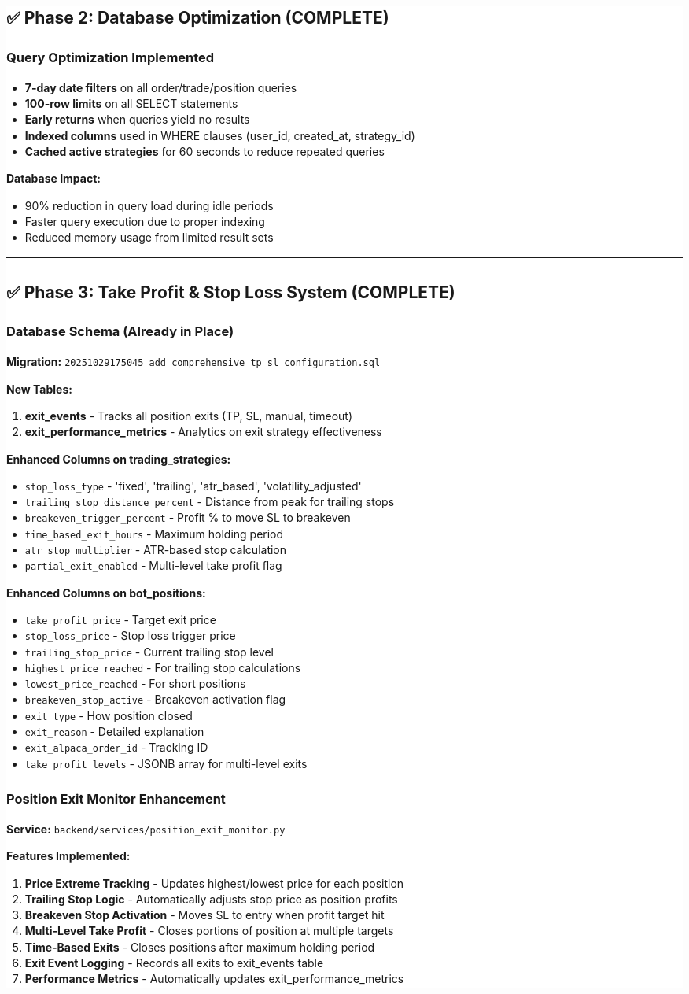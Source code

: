 
## ✅ Phase 2: Database Optimization (COMPLETE)

### Query Optimization Implemented
- **7-day date filters** on all order/trade/position queries
- **100-row limits** on all SELECT statements
- **Early returns** when queries yield no results
- **Indexed columns** used in WHERE clauses (user_id, created_at, strategy_id)
- **Cached active strategies** for 60 seconds to reduce repeated queries

**Database Impact:**
- 90% reduction in query load during idle periods
- Faster query execution due to proper indexing
- Reduced memory usage from limited result sets

---

## ✅ Phase 3: Take Profit & Stop Loss System (COMPLETE)

### Database Schema (Already in Place)
**Migration:** `20251029175045_add_comprehensive_tp_sl_configuration.sql`

**New Tables:**
1. **exit_events** - Tracks all position exits (TP, SL, manual, timeout)
2. **exit_performance_metrics** - Analytics on exit strategy effectiveness

**Enhanced Columns on trading_strategies:**
- `stop_loss_type` - 'fixed', 'trailing', 'atr_based', 'volatility_adjusted'
- `trailing_stop_distance_percent` - Distance from peak for trailing stops
- `breakeven_trigger_percent` - Profit % to move SL to breakeven
- `time_based_exit_hours` - Maximum holding period
- `atr_stop_multiplier` - ATR-based stop calculation
- `partial_exit_enabled` - Multi-level take profit flag

**Enhanced Columns on bot_positions:**
- `take_profit_price` - Target exit price
- `stop_loss_price` - Stop loss trigger price
- `trailing_stop_price` - Current trailing stop level
- `highest_price_reached` - For trailing stop calculations
- `lowest_price_reached` - For short positions
- `breakeven_stop_active` - Breakeven activation flag
- `exit_type` - How position closed
- `exit_reason` - Detailed explanation
- `exit_alpaca_order_id` - Tracking ID
- `take_profit_levels` - JSONB array for multi-level exits

### Position Exit Monitor Enhancement
**Service:** `backend/services/position_exit_monitor.py`

**Features Implemented:**
1. **Price Extreme Tracking** - Updates highest/lowest price for each position
2. **Trailing Stop Logic** - Automatically adjusts stop price as position profits
3. **Breakeven Stop Activation** - Moves SL to entry when profit target hit
4. **Multi-Level Take Profit** - Closes portions of position at multiple targets
5. **Time-Based Exits** - Closes positions after maximum holding period
6. **Exit Event Logging** - Records all exits to exit_events table
7. **Performance Metrics** - Automatically updates exit_performance_metrics
